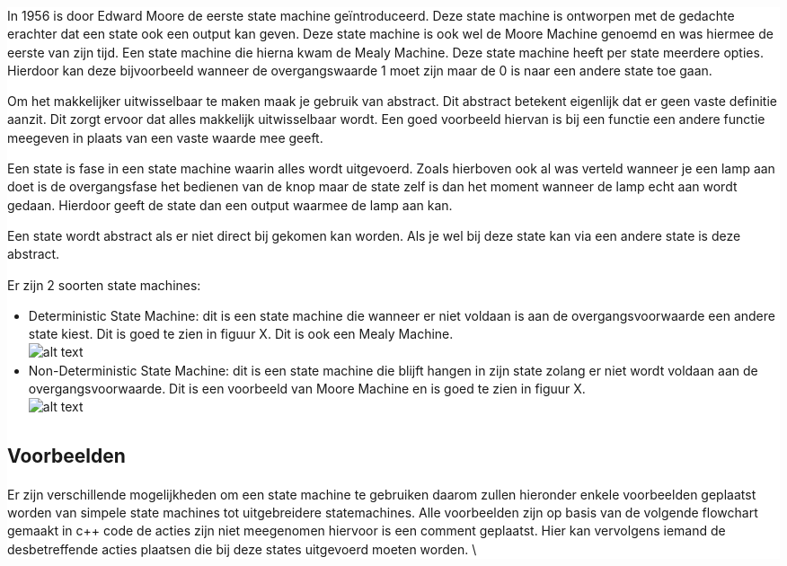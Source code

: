 In 1956 is door Edward Moore de eerste state machine geïntroduceerd. 
Deze state machine is ontworpen met de gedachte erachter dat een state ook een output kan geven. 
Deze state machine is ook wel de Moore Machine genoemd en was hiermee de eerste van zijn tijd. 
Een state machine die hierna kwam de Mealy Machine. 
Deze state machine heeft per state meerdere opties. 
Hierdoor kan deze bijvoorbeeld wanneer de overgangswaarde 1 moet zijn maar de 0 is naar een andere state toe gaan.

Om het makkelijker uitwisselbaar te maken maak je gebruik van abstract. 
Dit abstract betekent eigenlijk dat er geen vaste definitie aanzit. 
Dit zorgt ervoor dat alles makkelijk uitwisselbaar wordt. 
Een goed voorbeeld hiervan is bij een functie een andere functie meegeven in plaats van een vaste waarde mee geeft.

Een state is fase in een state machine waarin alles wordt uitgevoerd. 
Zoals hierboven ook al was verteld wanneer je een lamp aan doet is de overgangsfase het bedienen van de knop maar de state zelf is dan het moment wanneer de lamp echt aan wordt gedaan. 
Hierdoor geeft de state dan een output waarmee de lamp aan kan.

Een state wordt abstract als er niet direct bij gekomen kan worden. 
Als je wel bij deze state kan via een andere state is deze abstract. 

Er zijn 2 soorten state machines:
- Deterministic State Machine: dit is een state machine die wanneer er niet voldaan is aan de overgangsvoorwaarde een andere state kiest. Dit is goed te zien in figuur X. Dit is ook een Mealy Machine. 
\
![alt text](https://developer.mozilla.org/en-US/docs/Glossary/State_machine/statemachine1.png)
- Non-Deterministic State Machine: dit is een state machine die blijft hangen in zijn state zolang er niet wordt voldaan aan de overgangsvoorwaarde. Dit is een voorbeeld van Moore Machine en is goed te zien in figuur X. 
\
![alt text](https://developer.mozilla.org/en-US/docs/Glossary/State_machine/statemachine2.png)

## Voorbeelden
Er zijn verschillende mogelijkheden om een state machine te gebruiken daarom zullen hieronder enkele voorbeelden geplaatst 
worden van simpele state machines tot uitgebreidere statemachines.
Alle voorbeelden zijn op basis van de volgende flowchart gemaakt in c++ code de acties zijn niet meegenomen hiervoor is een comment geplaatst. 
Hier kan vervolgens iemand de desbetreffende acties plaatsen die bij deze states uitgevoerd moeten worden.
\